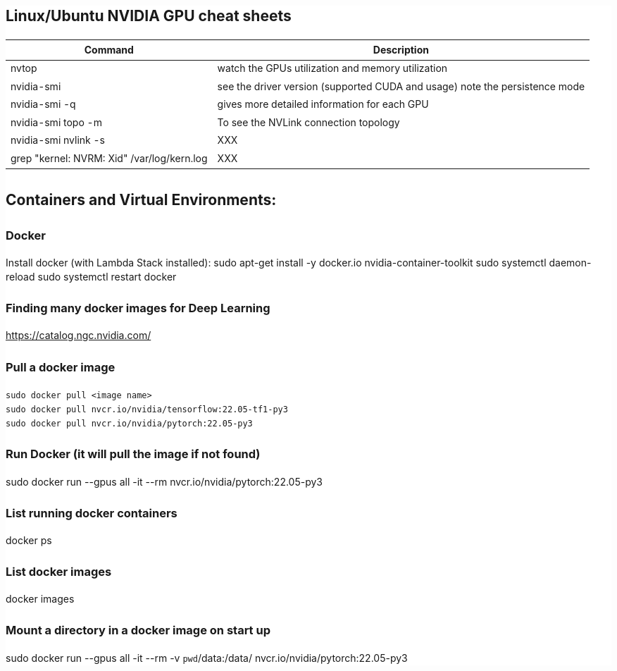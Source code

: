 ## Linux/Ubuntu NVIDIA GPU cheat sheets

| Command                                    | Description                                                                  |
| -------                                    | -----------                                                                  |
| nvtop                                      | watch the GPUs utilization and memory utilization                            |
| nvidia-smi                                 | see the driver version (supported CUDA and usage)  note the persistence mode |
| nvidia-smi -q                              | gives more detailed information for each GPU                                 |
| nvidia-smi topo -m                         | To see the NVLink connection topology                                        |
| nvidia-smi nvlink -s                       | XXX                                                                          |
| grep "kernel: NVRM: Xid" /var/log/kern.log | XXX                                                                          |

## Containers and Virtual Environments:

### Docker

Install docker (with Lambda Stack installed):
sudo apt-get install -y docker.io nvidia-container-toolkit
sudo systemctl daemon-reload
sudo systemctl restart docker

### Finding many docker images for Deep Learning

https://catalog.ngc.nvidia.com/

### Pull a docker image

```
sudo docker pull <image name>
sudo docker pull nvcr.io/nvidia/tensorflow:22.05-tf1-py3
sudo docker pull nvcr.io/nvidia/pytorch:22.05-py3
```

### Run Docker (it will pull the image if not found)

sudo docker run --gpus all -it --rm nvcr.io/nvidia/pytorch:22.05-py3

### List running docker containers

docker ps

### List docker images
docker images

### Mount a directory in a docker image on start up

sudo docker run --gpus all -it --rm -v `pwd`/data:/data/ nvcr.io/nvidia/pytorch:22.05-py3
